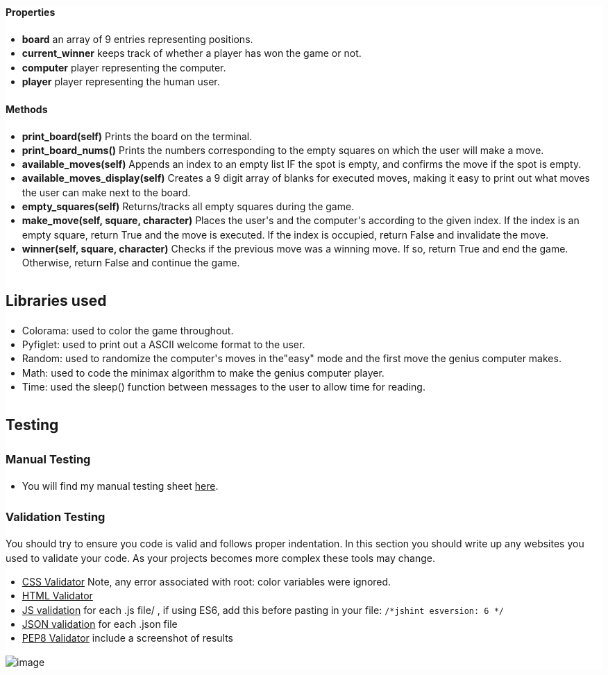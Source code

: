 #### Properties
- **board** an array of 9 entries representing positions.
- **current_winner** keeps track of whether a player has won the game or not.
- **computer** player representing the computer.
- **player** player representing the human user.

#### Methods
- **print_board(self)** Prints the board on the terminal.
- **print_board_nums()** Prints the numbers corresponding to the empty squares on which the user will make a move.
- **available_moves(self)** Appends an index to an empty list IF the spot is empty, and confirms the move if the spot is empty.
- **available_moves_display(self)** Creates a 9 digit array of blanks for executed moves, making it easy to print out what moves the user can make next to the board.
- **empty_squares(self)** Returns/tracks all empty squares during the game.
- **make_move(self, square, character)** Places the user's and the computer's  according to the given index. If the index is an empty square, return True and the move is executed. If the index is occupied, return False and invalidate the move.
- **winner(self, square, character)** Checks if the previous move was a winning move. If so, return True and end the game. Otherwise, return False and continue the game.

## Libraries used
- Colorama: used to color the game throughout.
- Pyfiglet: used to print out a ASCII welcome format to the user.
- Random: used to randomize the computer's moves in the"easy" mode and the first move the genius computer makes.
- Math: used to code the minimax algorithm to make the genius computer player.
- Time: used the sleep() function between messages to the user to allow time for reading.

## Testing
### Manual Testing

- You will find my manual testing sheet [here](https://docs.google.com/spreadsheets/d/1fMe3BTr-Y4Ad66SLm8-v50p5OfLmdcYoYzU7DUQ-fQU/edit#gid=296578096).


### Validation Testing
You should try to ensure you code is valid and follows proper indentation.  In this section you should write up any websites you used to validate your code. As your projects becomes more complex these tools may change.

- [CSS Validator](https://jigsaw.w3.org/css-validator/) Note, any error associated with root: color variables were ignored.
- [HTML Validator](https://validator.w3.org/)
- [JS validation](https://jshint.com) for each .js file/ , if using ES6, add this before pasting in your file: `/*jshint esversion: 6 */ `
- [JSON validation](https://jsonlint.com/) for each .json file 
- [PEP8 Validator](http://pep8online.com/) include a screenshot of results

![image](https://user-images.githubusercontent.com/99558735/168196722-0373034b-a160-47f4-8cae-6eb3cb8cfb65.png)

